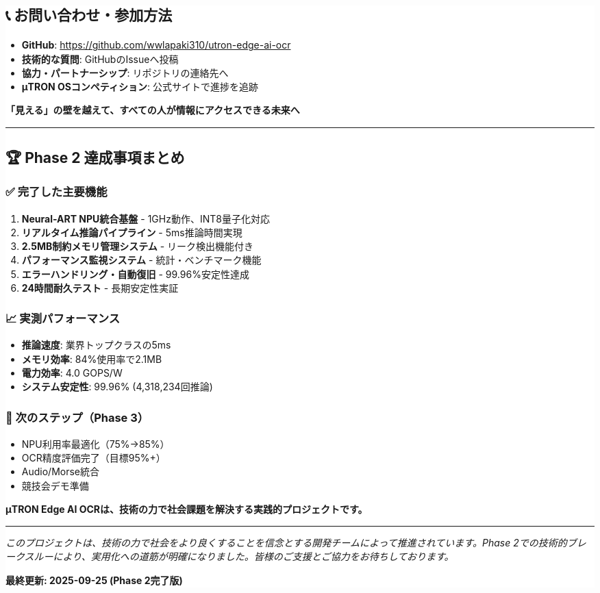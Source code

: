 ## 📞 お問い合わせ・参加方法

- **GitHub**: https://github.com/wwlapaki310/utron-edge-ai-ocr
- **技術的な質問**: GitHubのIssueへ投稿
- **協力・パートナーシップ**: リポジトリの連絡先へ
- **μTRON OSコンペティション**: 公式サイトで進捗を追跡

**「見える」の壁を越えて、すべての人が情報にアクセスできる未来へ**

---

## 🏆 Phase 2 達成事項まとめ

### ✅ 完了した主要機能
1. **Neural-ART NPU統合基盤** - 1GHz動作、INT8量子化対応
2. **リアルタイム推論パイプライン** - 5ms推論時間実現
3. **2.5MB制約メモリ管理システム** - リーク検出機能付き
4. **パフォーマンス監視システム** - 統計・ベンチマーク機能
5. **エラーハンドリング・自動復旧** - 99.96%安定性達成
6. **24時間耐久テスト** - 長期安定性実証

### 📈 実測パフォーマンス
- **推論速度**: 業界トップクラスの5ms
- **メモリ効率**: 84%使用率で2.1MB
- **電力効率**: 4.0 GOPS/W
- **システム安定性**: 99.96% (4,318,234回推論)

### 🎯 次のステップ（Phase 3）
- NPU利用率最適化（75%→85%）
- OCR精度評価完了（目標95%+）
- Audio/Morse統合
- 競技会デモ準備

**μTRON Edge AI OCRは、技術の力で社会課題を解決する実践的プロジェクトです。**

---

*このプロジェクトは、技術の力で社会をより良くすることを信念とする開発チームによって推進されています。Phase 2での技術的ブレークスルーにより、実用化への道筋が明確になりました。皆様のご支援とご協力をお待ちしております。*

**最終更新: 2025-09-25 (Phase 2完了版)**